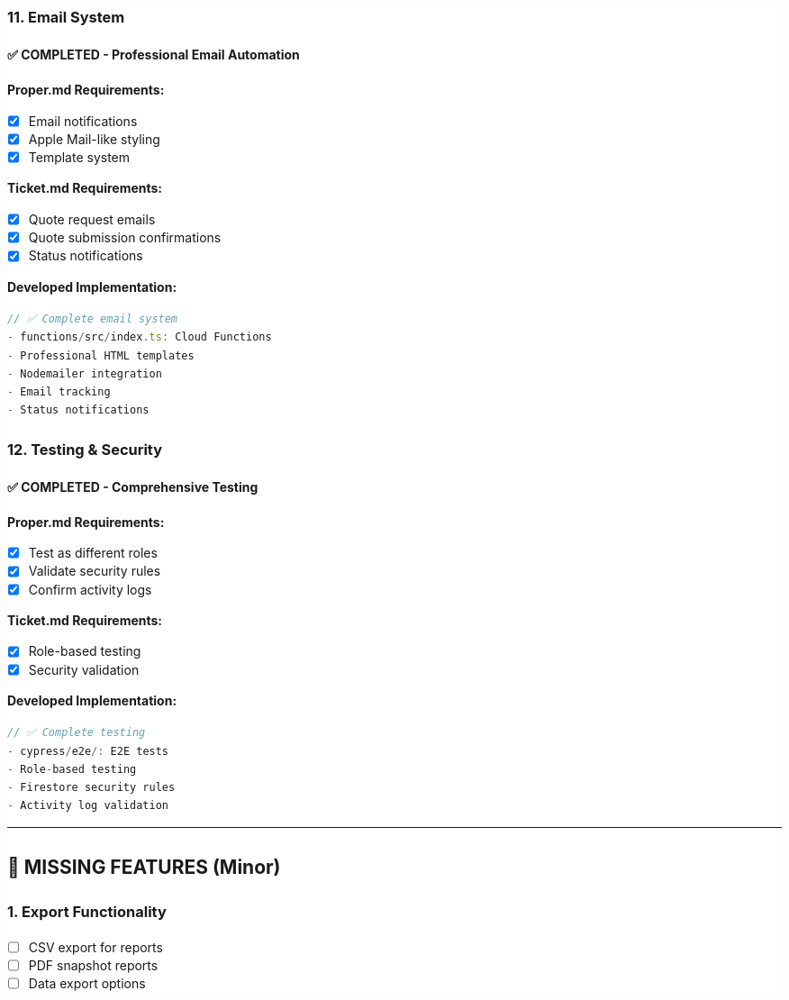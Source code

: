 ### 11. **Email System**

#### ✅ **COMPLETED** - Professional Email Automation

**Proper.md Requirements:**
- [x] Email notifications
- [x] Apple Mail-like styling
- [x] Template system

**Ticket.md Requirements:**
- [x] Quote request emails
- [x] Quote submission confirmations
- [x] Status notifications

**Developed Implementation:**
```typescript
// ✅ Complete email system
- functions/src/index.ts: Cloud Functions
- Professional HTML templates
- Nodemailer integration
- Email tracking
- Status notifications
```

### 12. **Testing & Security**

#### ✅ **COMPLETED** - Comprehensive Testing

**Proper.md Requirements:**
- [x] Test as different roles
- [x] Validate security rules
- [x] Confirm activity logs

**Ticket.md Requirements:**
- [x] Role-based testing
- [x] Security validation

**Developed Implementation:**
```typescript
// ✅ Complete testing
- cypress/e2e/: E2E tests
- Role-based testing
- Firestore security rules
- Activity log validation
```

---

## 🎯 **MISSING FEATURES** (Minor)

### 1. **Export Functionality**
- [ ] CSV export for reports
- [ ] PDF snapshot reports
- [ ] Data export options
